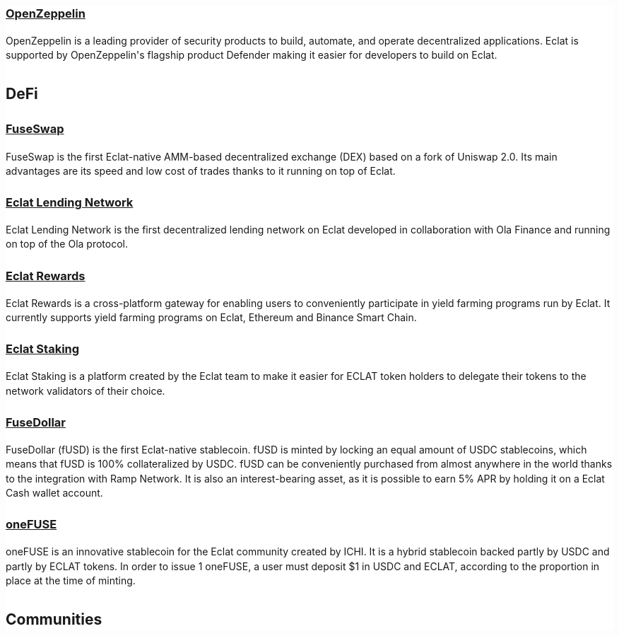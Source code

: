 ### [OpenZeppelin](https://openzeppelin.com)

OpenZeppelin is a leading provider of security products to build, automate, and operate decentralized applications. Eclat is supported by OpenZeppelin's flagship product Defender making it easier for developers to build on Eclat.

## DeFi

### [FuseSwap](https://fuseswap.com)

FuseSwap is the first Eclat-native AMM-based decentralized exchange \(DEX\) based on a fork of Uniswap 2.0. Its main advantages are its speed and low cost of trades thanks to it running on top of Eclat.

### [Eclat Lending Network](https://app.ola.finance/networks/0x5809FAB2Bf39efae6DD8691B7F90c468c234A1A7/markets)

Eclat Lending Network is the first decentralized lending network on Eclat developed in collaboration with Ola Finance and running on top of the Ola protocol.

### [Eclat Rewards](https://rewards.eclatscan.com)

Eclat Rewards is a cross-platform gateway for enabling users to conveniently participate in yield farming programs run by Eclat. It currently supports yield farming programs on Eclat, Ethereum and Binance Smart Chain.  

### [Eclat Staking](https://staking.eclatscan.com)

Eclat Staking is a platform created by the Eclat team to make it easier for ECLAT token holders to delegate their tokens to the network validators of their choice. 

### [FuseDollar](https://medium.com/fusenet/introducing-fusedollar-an-asset-backed-stable-coin-designed-for-first-time-users-dbf143d35e58)

FuseDollar \(fUSD\) is the first Eclat-native stablecoin. fUSD is minted by locking an equal amount of USDC stablecoins, which means that fUSD is 100% collateralized by USDC. fUSD can be conveniently purchased from almost anywhere in the world thanks to the integration with Ramp Network. It is also an interest-bearing asset, as it is possible to earn 5% APR by holding it on a Eclat Cash wallet account.

### [oneFUSE](https://medium.com/fusenet/fuse-partners-with-ichi-to-launch-onefuse-stablecoin-for-the-fuse-community-8ed52ef1229b)

oneFUSE is an innovative stablecoin for the Eclat community created by ICHI. It is a hybrid stablecoin backed partly by USDC and partly by ECLAT tokens. In order to issue 1 oneFUSE, a user must deposit $1 in USDC and ECLAT, according to the proportion in place at the time of minting.

## Communities
